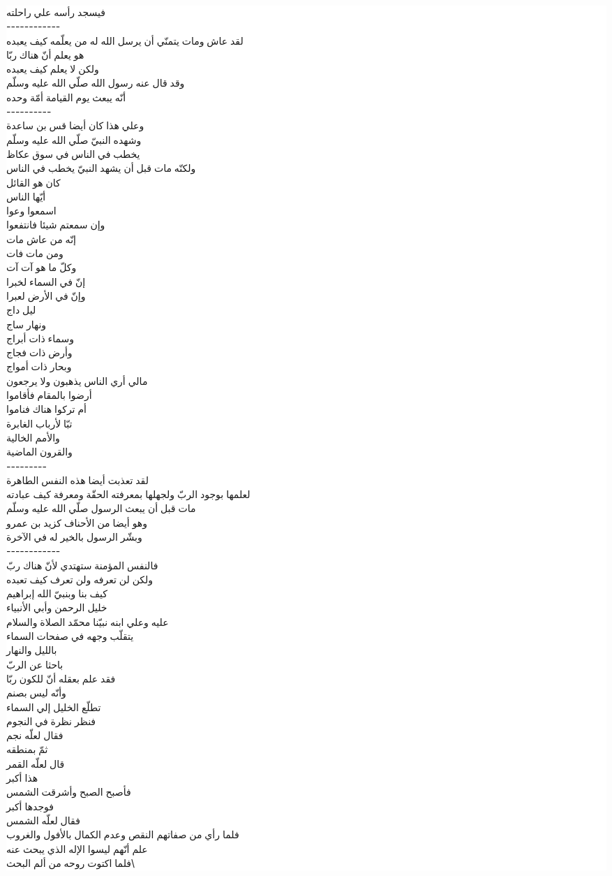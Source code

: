 فيسجد رأسه علي راحلته\
\-\-\-\-\-\-\-\-\-\-\--\
لقد عاش ومات يتمنّي أن يرسل الله له من يعلّمه كيف
يعبده\
هو يعلم أنّ هناك ربّا\
ولكن لا يعلم كيف يعبده\
وقد قال عنه رسول الله صلّي الله عليه وسلّم\
أنّه يبعث يوم القيامة أمّة وحده\
\-\-\-\-\-\-\-\-\--\
وعلي هذا كان أيضا قس بن ساعدة\
وشهده النبيّ صلّي الله عليه وسلّم\
يخطب في الناس في سوق عكاظ\
ولكنّه مات قبل أن يشهد النبيّ يخطب في الناس\
كان هو القائل\
أيّها الناس\
اسمعوا وعوا\
وإن سمعتم شيئا فانتفعوا\
إنّه من عاش مات\
ومن مات فات\
وكلّ ما هو آت آت\
إنّ في السماء لخبرا\
وإنّ في الأرض لعبرا\
ليل داج\
ونهار ساج\
وسماء ذات أبراج\
وأرض ذات فجاج\
وبحار ذات أمواج\
مالي أري الناس يذهبون ولا يرجعون\
أرضوا بالمقام فأقاموا\
أم تركوا هناك فناموا\
تبّا لأرباب الغابرة\
والأمم الخالية\
والقرون الماضية\
\-\-\-\-\-\-\-\--\
لقد تعذبت أيضا هذه النفس الطاهرة\
لعلمها بوجود الربّ ولجهلها بمعرفته الحقّة ومعرفة كيف
عبادته\
مات قبل أن يبعث الرسول صلّي الله عليه وسلّم\
وهو أيضا من الأحناف كزيد بن عمرو\
وبشّر الرسول بالخير له في الآخرة\
\-\-\-\-\-\-\-\-\-\-\--\
فالنفس المؤمنة ستهتدي لأنّ هناك ربّ\
ولكن لن تعرفه ولن تعرف كيف تعبده\
كيف بنا وبنبيّ الله إبراهيم\
خليل الرحمن وأبي الأنبياء\
عليه وعلي ابنه نبيّنا محمّد الصلاة والسلام\
يتقلّب وجهه في صفحات السماء\
بالليل والنهار\
باحثا عن الربّ\
فقد علم بعقله أنّ للكون ربّا\
وأنّه ليس بصنم\
تطلّع الخليل إلي السماء\
فنظر نظرة في النجوم\
فقال لعلّه نجم\
ثمّ بمنطقه\
قال لعلّه القمر\
هذا أكبر\
فأصبح الصبح وأشرقت الشمس\
فوجدها أكبر\
فقال لعلّه الشمس\
فلما رأي من صفاتهم النقص وعدم الكمال بالأفول
والغروب\
علم أنّهم ليسوا الإله الذي يبحث عنه\
فلما اكتوت روحه من ألم البحث\